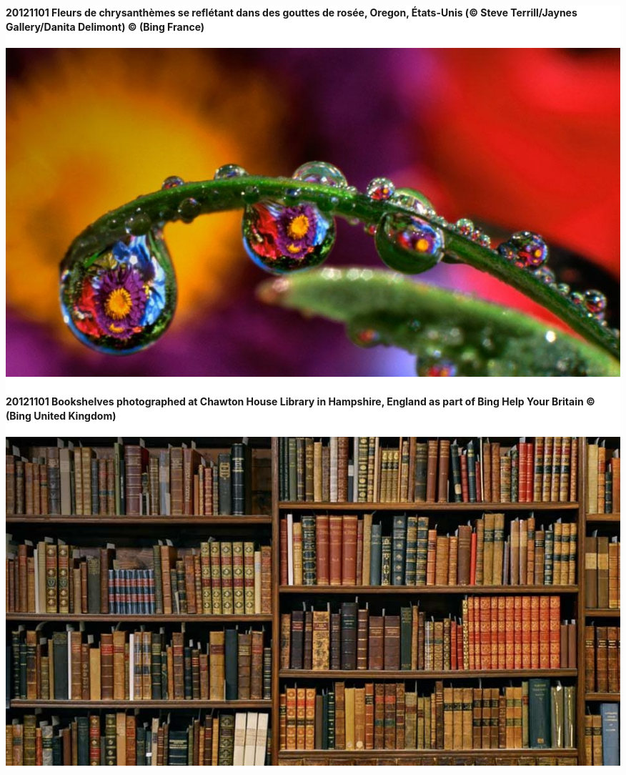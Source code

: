 #### 20121101 Fleurs de chrysanthèmes se reflétant dans des gouttes de rosée, Oregon, États-Unis (© Steve Terrill/Jaynes Gallery/Danita Delimont) © (Bing France)

![](20121101_ChrysanthemumDrops.jpg)

#### 20121101 Bookshelves photographed at Chawton House Library in Hampshire, England as part of Bing Help Your Britain © (Bing United Kingdom)

![](20121101_ChawtonHouse.jpg)

